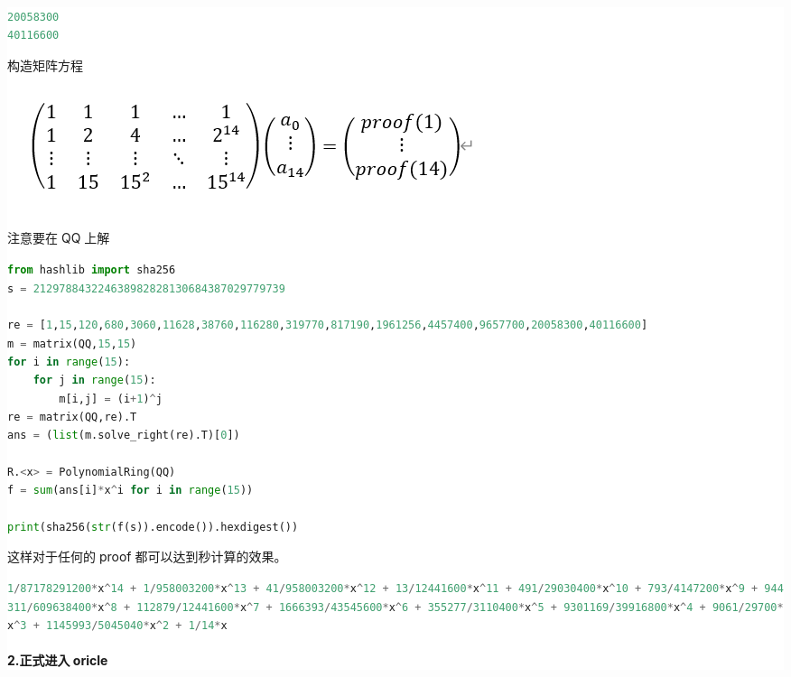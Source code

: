 ```python
20058300
40116600
```

构造矩阵方程

![](static/TZtubbqFIoCtBtxrhCvcEesWnnh.png)

注意要在 QQ 上解

```python
from hashlib import sha256
s = 212978843224638982828130684387029779739

re = [1,15,120,680,3060,11628,38760,116280,319770,817190,1961256,4457400,9657700,20058300,40116600]
m = matrix(QQ,15,15)
for i in range(15):
    for j in range(15):
        m[i,j] = (i+1)^j
re = matrix(QQ,re).T
ans = (list(m.solve_right(re).T)[0])

R.<x> = PolynomialRing(QQ)
f = sum(ans[i]*x^i for i in range(15))

print(sha256(str(f(s)).encode()).hexdigest())
```

这样对于任何的 proof 都可以达到秒计算的效果。

```python
1/87178291200*x^14 + 1/958003200*x^13 + 41/958003200*x^12 + 13/12441600*x^11 + 491/29030400*x^10 + 793/4147200*x^9 + 944311/609638400*x^8 + 112879/12441600*x^7 + 1666393/43545600*x^6 + 355277/3110400*x^5 + 9301169/39916800*x^4 + 9061/29700*x^3 + 1145993/5045040*x^2 + 1/14*x
```

#### 2.正式进入 oricle
